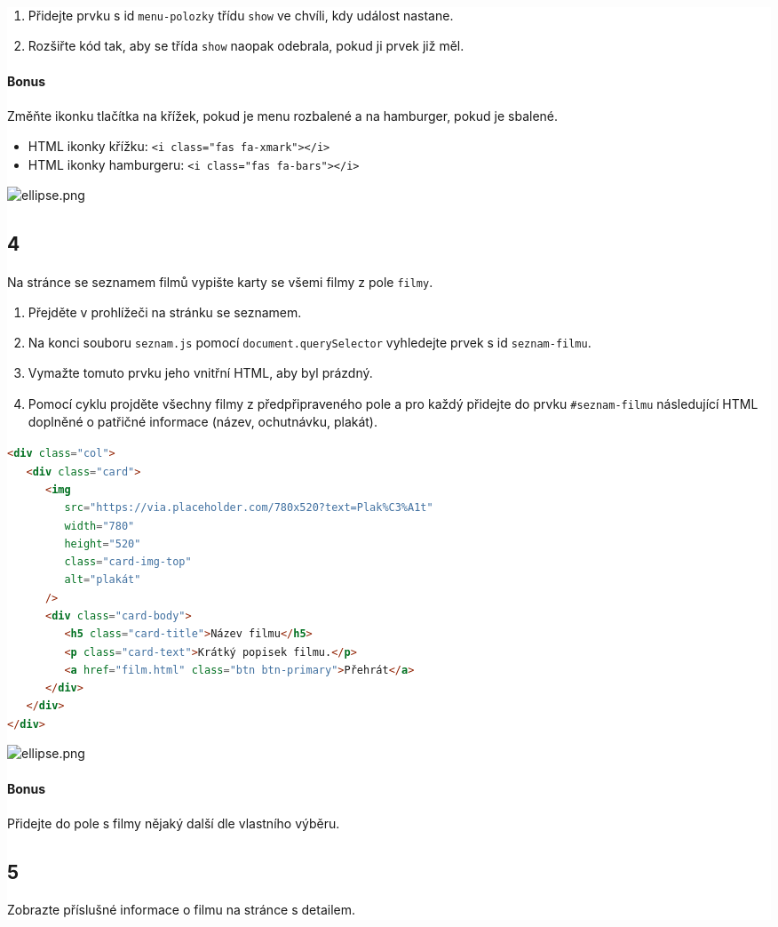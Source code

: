 1. Přidejte prvku s id `menu-polozky` třídu `show` ve chvíli, kdy událost nastane.

1. Rozšiřte kód tak, aby se třída `show` naopak odebrala, pokud ji prvek již měl.

#### Bonus

Změňte ikonku tlačítka na křížek, pokud je menu rozbalené a na hamburger, pokud je sbalené.

- HTML ikonky křížku: `<i class="fas fa-xmark"></i>`
- HTML ikonky hamburgeru: `<i class="fas fa-bars"></i>`

![ellipse.png](../images/hamburger.gif)

## 4

Na stránce se seznamem filmů vypište karty se všemi filmy z pole `filmy`.

1.  Přejděte v prohlížeči na stránku se seznamem.

1.  Na konci souboru `seznam.js` pomocí `document.querySelector` vyhledejte prvek s id `seznam-filmu`.

1.  Vymažte tomuto prvku jeho vnitřní HTML, aby byl prázdný.

1.  Pomocí cyklu projděte všechny filmy z předpřipraveného pole a pro každý přidejte do prvku `#seznam-filmu` následující HTML doplněné o patřičné informace (název, ochutnávku, plakát).

```html
<div class="col">
   <div class="card">
      <img
         src="https://via.placeholder.com/780x520?text=Plak%C3%A1t"
         width="780"
         height="520"
         class="card-img-top"
         alt="plakát"
      />
      <div class="card-body">
         <h5 class="card-title">Název filmu</h5>
         <p class="card-text">Krátký popisek filmu.</p>
         <a href="film.html" class="btn btn-primary">Přehrát</a>
      </div>
   </div>
</div>
```

![ellipse.png](../images/seznam.jpeg)

#### Bonus

Přidejte do pole s filmy nějaký další dle vlastního výběru.

## 5

Zobrazte příslušné informace o filmu na stránce s detailem.

